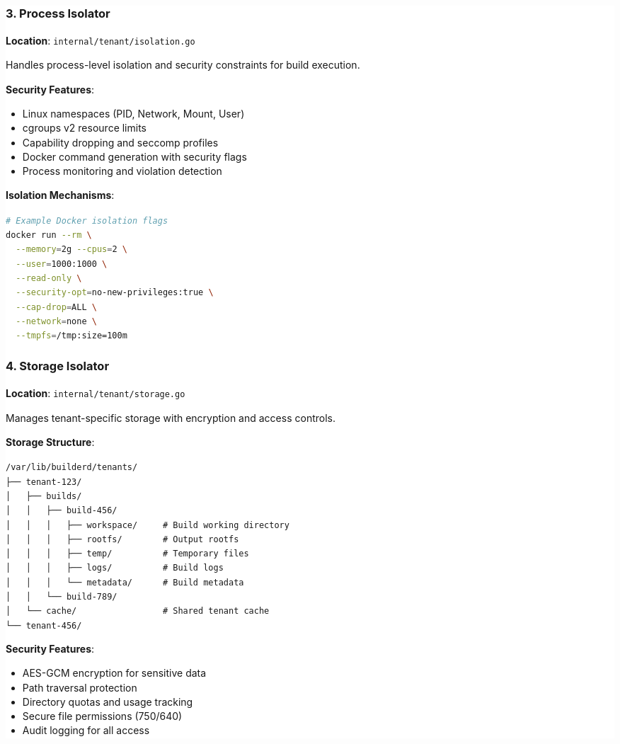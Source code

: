 ### 3. Process Isolator

**Location**: `internal/tenant/isolation.go`

Handles process-level isolation and security constraints for build execution.

**Security Features**:
- Linux namespaces (PID, Network, Mount, User)
- cgroups v2 resource limits
- Capability dropping and seccomp profiles
- Docker command generation with security flags
- Process monitoring and violation detection

**Isolation Mechanisms**:
```bash
# Example Docker isolation flags
docker run --rm \
  --memory=2g --cpus=2 \
  --user=1000:1000 \
  --read-only \
  --security-opt=no-new-privileges:true \
  --cap-drop=ALL \
  --network=none \
  --tmpfs=/tmp:size=100m
```

### 4. Storage Isolator

**Location**: `internal/tenant/storage.go`

Manages tenant-specific storage with encryption and access controls.

**Storage Structure**:
```
/var/lib/builderd/tenants/
├── tenant-123/
│   ├── builds/
│   │   ├── build-456/
│   │   │   ├── workspace/     # Build working directory
│   │   │   ├── rootfs/        # Output rootfs
│   │   │   ├── temp/          # Temporary files
│   │   │   ├── logs/          # Build logs
│   │   │   └── metadata/      # Build metadata
│   │   └── build-789/
│   └── cache/                 # Shared tenant cache
└── tenant-456/
```

**Security Features**:
- AES-GCM encryption for sensitive data
- Path traversal protection
- Directory quotas and usage tracking
- Secure file permissions (750/640)
- Audit logging for all access
